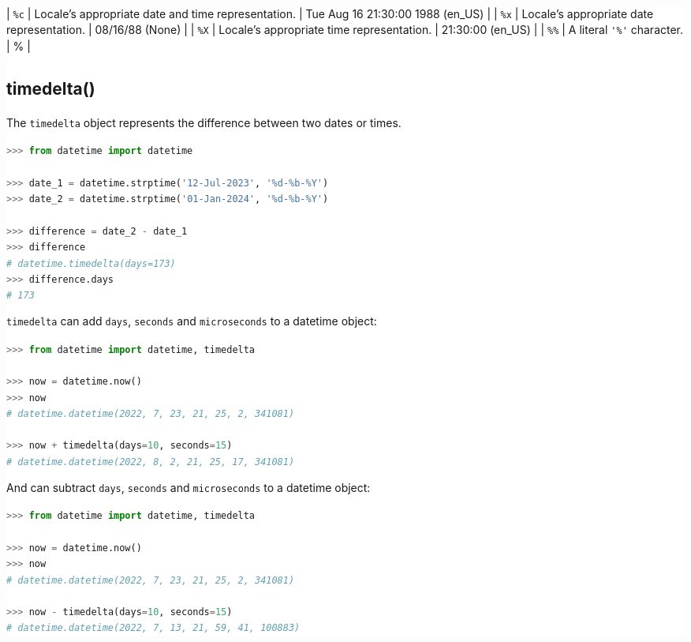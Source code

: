 | `%c`      | Locale’s appropriate date and time representation.                                                                                                                               | Tue Aug 16 21:30:00 1988 (en_US)                      |
| `%x`      | Locale’s appropriate date representation.                                                                                                                                        | 08/16/88 (None)                                       |
| `%X`      | Locale’s appropriate time representation.                                                                                                                                        | 21:30:00 (en_US)                                      |
| `%%`      | A literal `'%'` character.                                                                                                                                                       | %                                                     |

## timedelta()

The `timedelta` object represents the difference between two dates or times.

```python
>>> from datetime import datetime

>>> date_1 = datetime.strptime('12-Jul-2023', '%d-%b-%Y')
>>> date_2 = datetime.strptime('01-Jan-2024', '%d-%b-%Y')

>>> difference = date_2 - date_1
>>> difference
# datetime.timedelta(days=173)
>>> difference.days
# 173
```

`timedelta` can add `days`, `seconds` and `microseconds` to a datetime object:

```python
>>> from datetime import datetime, timedelta

>>> now = datetime.now()
>>> now
# datetime.datetime(2022, 7, 23, 21, 25, 2, 341081)

>>> now + timedelta(days=10, seconds=15)
# datetime.datetime(2022, 8, 2, 21, 25, 17, 341081)
```

And can subtract `days`, `seconds` and `microseconds` to a datetime object:

```python
>>> from datetime import datetime, timedelta

>>> now = datetime.now()
>>> now
# datetime.datetime(2022, 7, 23, 21, 25, 2, 341081)

>>> now - timedelta(days=10, seconds=15)
# datetime.datetime(2022, 7, 13, 21, 59, 41, 100883)
```
